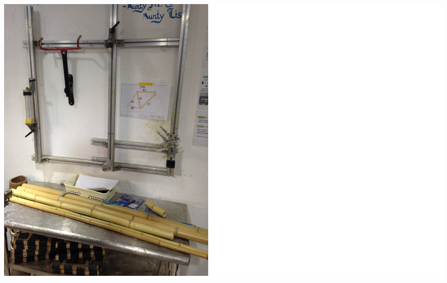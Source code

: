 <img src="https://raw.githubusercontent.com/yontartu/yontartu.github.io/master/images/bbb/08.JPG" alt="08" width="400" class="rotate90"/>
